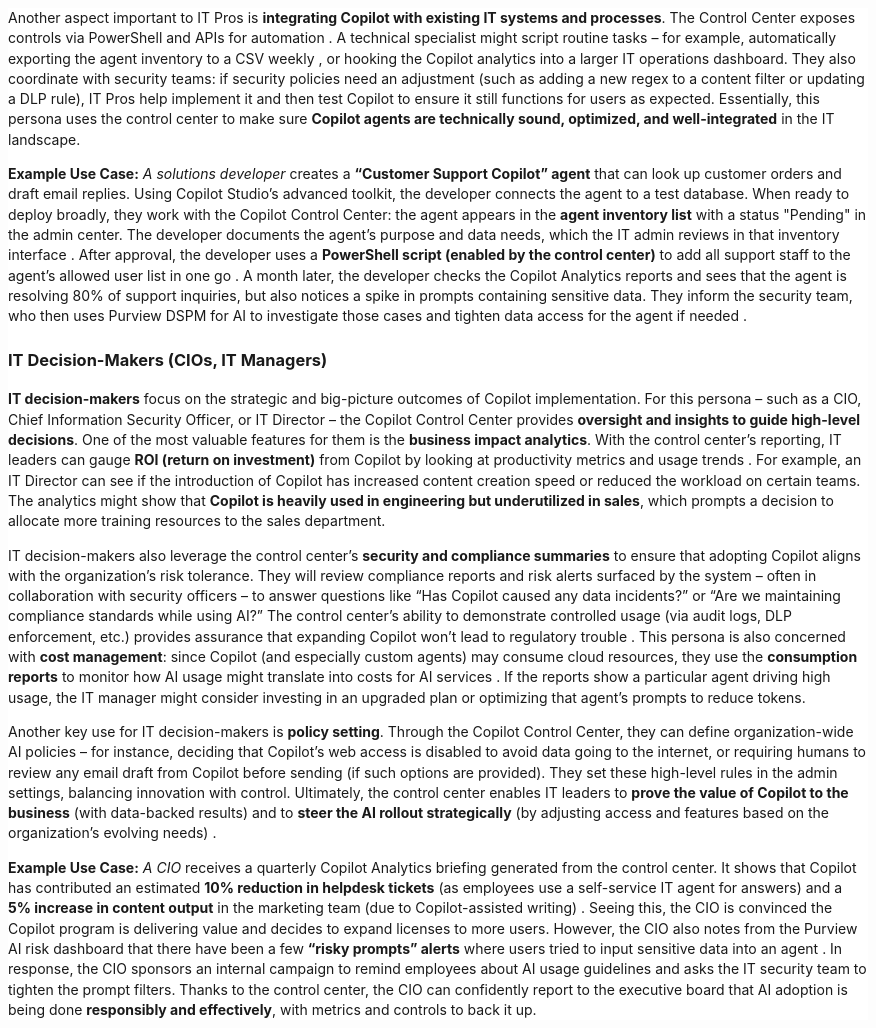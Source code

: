 Another aspect important to IT Pros is **integrating Copilot with existing IT systems and processes**. The Control Center exposes controls via PowerShell and APIs for automation . A technical specialist might script routine tasks – for example, automatically exporting the agent inventory to a CSV weekly , or hooking the Copilot analytics into a larger IT operations dashboard. They also coordinate with security teams: if security policies need an adjustment (such as adding a new regex to a content filter or updating a DLP rule), IT Pros help implement it and then test Copilot to ensure it still functions for users as expected. Essentially, this persona uses the control center to make sure **Copilot agents are technically sound, optimized, and well-integrated** in the IT landscape.

**Example Use Case:** *A solutions developer* creates a **“Customer Support Copilot” agent** that can look up customer orders and draft email replies. Using Copilot Studio’s advanced toolkit, the developer connects the agent to a test database. When ready to deploy broadly, they work with the Copilot Control Center: the agent appears in the **agent inventory list** with a status "Pending" in the admin center. The developer documents the agent’s purpose and data needs, which the IT admin reviews in that inventory interface . After approval, the developer uses a **PowerShell script (enabled by the control center)** to add all support staff to the agent’s allowed user list in one go . A month later, the developer checks the Copilot Analytics reports and sees that the agent is resolving 80% of support inquiries, but also notices a spike in prompts containing sensitive data. They inform the security team, who then uses Purview DSPM for AI to investigate those cases and tighten data access for the agent if needed  .

### IT Decision-Makers (CIOs, IT Managers)
**IT decision-makers** focus on the strategic and big-picture outcomes of Copilot implementation. For this persona – such as a CIO, Chief Information Security Officer, or IT Director – the Copilot Control Center provides **oversight and insights to guide high-level decisions**. One of the most valuable features for them is the **business impact analytics**. With the control center’s reporting, IT leaders can gauge **ROI (return on investment)** from Copilot by looking at productivity metrics and usage trends  . For example, an IT Director can see if the introduction of Copilot has increased content creation speed or reduced the workload on certain teams. The analytics might show that **Copilot is heavily used in engineering but underutilized in sales**, which prompts a decision to allocate more training resources to the sales department. 

IT decision-makers also leverage the control center’s **security and compliance summaries** to ensure that adopting Copilot aligns with the organization’s risk tolerance. They will review compliance reports and risk alerts surfaced by the system – often in collaboration with security officers – to answer questions like “Has Copilot caused any data incidents?” or “Are we maintaining compliance standards while using AI?” The control center’s ability to demonstrate controlled usage (via audit logs, DLP enforcement, etc.) provides assurance that expanding Copilot won’t lead to regulatory trouble  . This persona is also concerned with **cost management**: since Copilot (and especially custom agents) may consume cloud resources, they use the **consumption reports** to monitor how AI usage might translate into costs for AI services  . If the reports show a particular agent driving high usage, the IT manager might consider investing in an upgraded plan or optimizing that agent’s prompts to reduce tokens.

Another key use for IT decision-makers is **policy setting**. Through the Copilot Control Center, they can define organization-wide AI policies – for instance, deciding that Copilot’s web access is disabled to avoid data going to the internet, or requiring humans to review any email draft from Copilot before sending (if such options are provided). They set these high-level rules in the admin settings, balancing innovation with control. Ultimately, the control center enables IT leaders to **prove the value of Copilot to the business** (with data-backed results) and to **steer the AI rollout strategically** (by adjusting access and features based on the organization’s evolving needs)  .

**Example Use Case:** *A CIO* receives a quarterly Copilot Analytics briefing generated from the control center. It shows that Copilot has contributed an estimated **10% reduction in helpdesk tickets** (as employees use a self-service IT agent for answers) and a **5% increase in content output** in the marketing team (due to Copilot-assisted writing) . Seeing this, the CIO is convinced the Copilot program is delivering value and decides to expand licenses to more users. However, the CIO also notes from the Purview AI risk dashboard that there have been a few **“risky prompts” alerts** where users tried to input sensitive data into an agent . In response, the CIO sponsors an internal campaign to remind employees about AI usage guidelines and asks the IT security team to tighten the prompt filters. Thanks to the control center, the CIO can confidently report to the executive board that AI adoption is being done **responsibly and effectively**, with metrics and controls to back it up.
